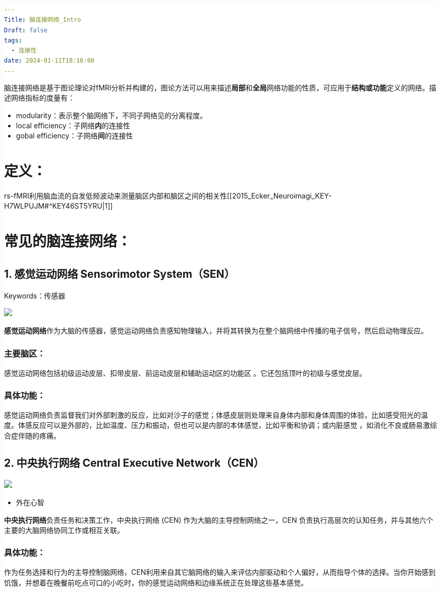 ```yaml
---
Title: 脑连接网络_Intro
Draft: false
tags:
  - 连接性
date: 2024-01-11T18:16:00
---
```

 

脑连接网络是基于图论理论对fMRI分析并构建的，图论方法可以用来描述**局部**和**全局**网络功能的性质，可应用于**结构或功能**定义的网络。描述网络指标的度量有：
* modularity：表示整个脑网络下，不同子网络见的分离程度。
* local efficiency：子网络**内**的连接性
* gobal efficiency：子网络**间**的连接性

# 定义：
rs-fMRI利用脑血流的自发低频波动来测量脑区内部和脑区之间的相关性[[2015_Ecker_Neuroimagi_KEY-H7WLPUJM#^KEY46ST5YRU|1]]

# 常见的脑连接网络：

## 1. 感觉运动网络 Sensorimotor System（SEN）

Keywords：传感器

![](https://picgoyue.oss-cn-hangzhou.aliyuncs.com/20240301130638.png)

**感觉运动网络**作为大脑的传感器，感觉运动网络负责感知物理输入，并将其转换为在整个脑网络中传播的电子信号，然后启动物理反应。

### 主要脑区：

感觉运动网络包括初级运动皮层、扣带皮层、前运动皮层和辅助运动区的功能区 。它还包括顶叶的初级与感觉皮层。

### 具体功能：

感觉运动网络负责监督我们对外部刺激的反应，比如对沙子的感觉；体感皮层则处理来自身体内部和身体周围的体验，比如感受阳光的温度。体感反应可以是外部的，比如温度、压力和振动，但也可以是内部的本体感觉，比如平衡和协调；或内脏感觉 ，如消化不良或肠易激综合症伴随的疼痛。

## 2. 中央执行网络 Central Executive Network（CEN）

![](https://picgoyue.oss-cn-hangzhou.aliyuncs.com/20240301130436.png)

- 外在心智

**中央执行网络**负责任务和决策工作，中央执行网络 (CEN) 作为大脑的主导控制网络之一，CEN 负责执行高层次的认知任务，并与其他六个主要的大脑网络协同工作或相互关联。

### 具体功能：

作为任务选择和行为的主导控制脑网络，CEN利用来自其它脑网络的输入来评估内部驱动和个人偏好，从而指导个体的选择。当你开始感到饥饿，并想着在晚餐前吃点可口的小吃时，你的感觉运动网络和边缘系统正在处理这些基本感觉。
